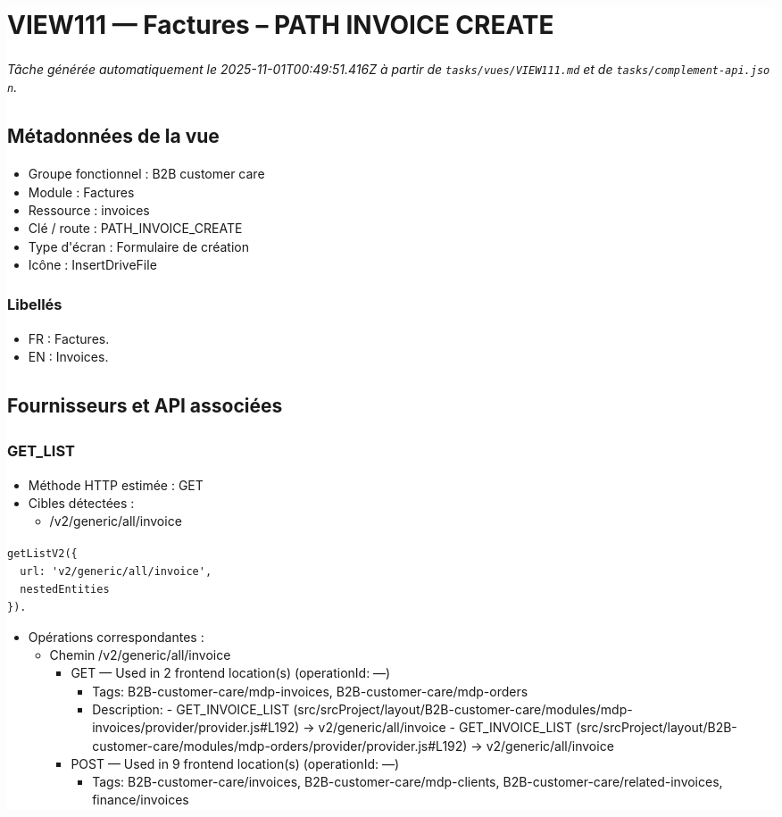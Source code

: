 # VIEW111 — Factures – PATH INVOICE CREATE

_Tâche générée automatiquement le 2025-11-01T00:49:51.416Z à partir de `tasks/vues/VIEW111.md` et de `tasks/complement-api.json`._

## Métadonnées de la vue

- Groupe fonctionnel : B2B customer care
- Module : Factures
- Ressource : invoices
- Clé / route : PATH_INVOICE_CREATE
- Type d'écran : Formulaire de création
- Icône : InsertDriveFile

### Libellés
- FR : Factures.
- EN : Invoices.

## Fournisseurs et API associées

### GET_LIST

- Méthode HTTP estimée : GET
- Cibles détectées :
  - /v2/generic/all/invoice

```text
getListV2({
  url: 'v2/generic/all/invoice',
  nestedEntities
}).
```

- Opérations correspondantes :
  - Chemin /v2/generic/all/invoice
    - GET — Used in 2 frontend location(s) (operationId: —)
      - Tags: B2B-customer-care/mdp-invoices, B2B-customer-care/mdp-orders
      - Description: - GET_INVOICE_LIST (src/srcProject/layout/B2B-customer-care/modules/mdp-invoices/provider/provider.js#L192) -> v2/generic/all/invoice - GET_INVOICE_LIST (src/srcProject/layout/B2B-customer-care/modules/mdp-orders/provider/provider.js#L192) -> v2/generic/all/invoice
    - POST — Used in 9 frontend location(s) (operationId: —)
      - Tags: B2B-customer-care/invoices, B2B-customer-care/mdp-clients, B2B-customer-care/related-invoices, finance/invoices